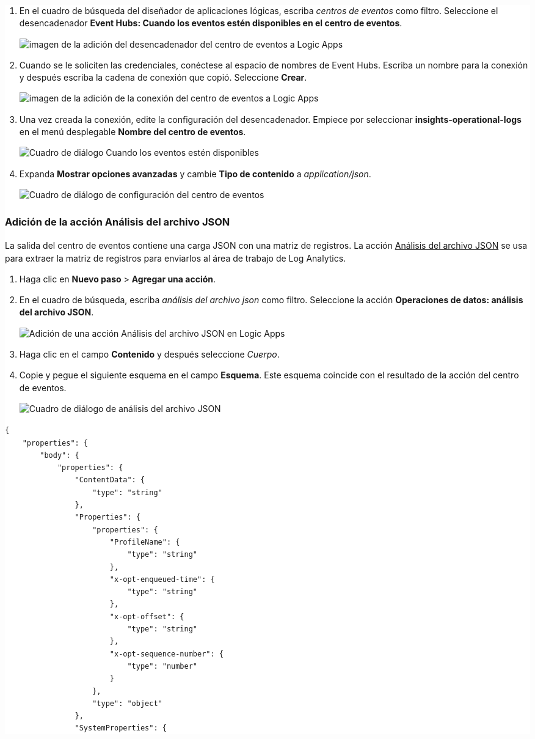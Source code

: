 1. En el cuadro de búsqueda del diseñador de aplicaciones lógicas, escriba *centros de eventos* como filtro. Seleccione el desencadenador **Event Hubs: Cuando los eventos estén disponibles en el centro de eventos**.

   ![imagen de la adición del desencadenador del centro de eventos a Logic Apps](media/collect-activity-logs-subscriptions/logic-apps-event-hub-add-trigger.png)

2. Cuando se le soliciten las credenciales, conéctese al espacio de nombres de Event Hubs. Escriba un nombre para la conexión y después escriba la cadena de conexión que copió.  Seleccione **Crear**.

   ![imagen de la adición de la conexión del centro de eventos a Logic Apps](media/collect-activity-logs-subscriptions/logic-apps-event-hub-add-connection.png)

3. Una vez creada la conexión, edite la configuración del desencadenador. Empiece por seleccionar **insights-operational-logs** en el menú desplegable **Nombre del centro de eventos**.

   ![Cuadro de diálogo Cuando los eventos estén disponibles](media/collect-activity-logs-subscriptions/logic-apps-event-hub-read-events.png)

5. Expanda **Mostrar opciones avanzadas** y cambie **Tipo de contenido** a *application/json*.

   ![Cuadro de diálogo de configuración del centro de eventos](media/collect-activity-logs-subscriptions/logic-apps-event-hub-configuration.png)

### <a name="add-parse-json-action"></a>Adición de la acción Análisis del archivo JSON

La salida del centro de eventos contiene una carga JSON con una matriz de registros. La acción [Análisis del archivo JSON](../../logic-apps/logic-apps-content-type.md) se usa para extraer la matriz de registros para enviarlos al área de trabajo de Log Analytics.

1. Haga clic en **Nuevo paso** > **Agregar una acción**.
2. En el cuadro de búsqueda, escriba *análisis del archivo json* como filtro. Seleccione la acción **Operaciones de datos: análisis del archivo JSON**.

   ![Adición de una acción Análisis del archivo JSON en Logic Apps](media/collect-activity-logs-subscriptions/logic-apps-add-parse-json-action.png)

3. Haga clic en el campo **Contenido** y después seleccione *Cuerpo*.

4. Copie y pegue el siguiente esquema en el campo **Esquema**.  Este esquema coincide con el resultado de la acción del centro de eventos.  

   ![Cuadro de diálogo de análisis del archivo JSON](media/collect-activity-logs-subscriptions/logic-apps-parse-json-configuration.png)

``` json-schema
{
    "properties": {
        "body": {
            "properties": {
                "ContentData": {
                    "type": "string"
                },
                "Properties": {
                    "properties": {
                        "ProfileName": {
                            "type": "string"
                        },
                        "x-opt-enqueued-time": {
                            "type": "string"
                        },
                        "x-opt-offset": {
                            "type": "string"
                        },
                        "x-opt-sequence-number": {
                            "type": "number"
                        }
                    },
                    "type": "object"
                },
                "SystemProperties": {
```